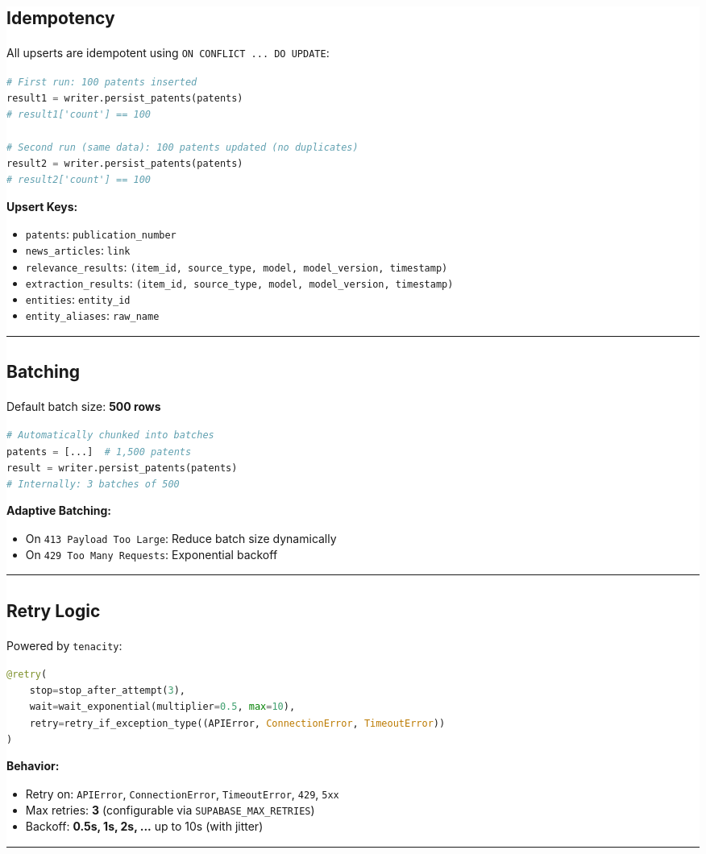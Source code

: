 
## Idempotency

All upserts are idempotent using `ON CONFLICT ... DO UPDATE`:

```python
# First run: 100 patents inserted
result1 = writer.persist_patents(patents)
# result1['count'] == 100

# Second run (same data): 100 patents updated (no duplicates)
result2 = writer.persist_patents(patents)
# result2['count'] == 100
```

**Upsert Keys:**
- `patents`: `publication_number`
- `news_articles`: `link`
- `relevance_results`: `(item_id, source_type, model, model_version, timestamp)`
- `extraction_results`: `(item_id, source_type, model, model_version, timestamp)`
- `entities`: `entity_id`
- `entity_aliases`: `raw_name`

---

## Batching

Default batch size: **500 rows**

```python
# Automatically chunked into batches
patents = [...]  # 1,500 patents
result = writer.persist_patents(patents)
# Internally: 3 batches of 500
```

**Adaptive Batching:**
- On `413 Payload Too Large`: Reduce batch size dynamically
- On `429 Too Many Requests`: Exponential backoff

---

## Retry Logic

Powered by `tenacity`:

```python
@retry(
    stop=stop_after_attempt(3),
    wait=wait_exponential(multiplier=0.5, max=10),
    retry=retry_if_exception_type((APIError, ConnectionError, TimeoutError))
)
```

**Behavior:**
- Retry on: `APIError`, `ConnectionError`, `TimeoutError`, `429`, `5xx`
- Max retries: **3** (configurable via `SUPABASE_MAX_RETRIES`)
- Backoff: **0.5s, 1s, 2s, ...** up to 10s (with jitter)

---